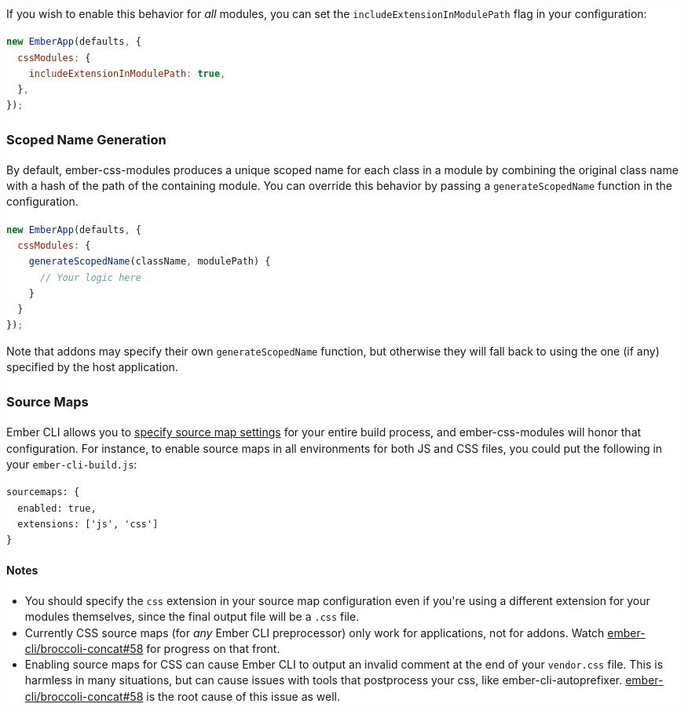If you wish to enable this behavior for _all_ modules, you can set the `includeExtensionInModulePath` flag in your configuration:

```js
new EmberApp(defaults, {
  cssModules: {
    includeExtensionInModulePath: true,
  },
});
```

### Scoped Name Generation

By default, ember-css-modules produces a unique scoped name for each class in a module by combining the original class name with a hash of the path of the containing module. You can override this behavior by passing a `generateScopedName` function in the configuration.

```js
new EmberApp(defaults, {
  cssModules: {
    generateScopedName(className, modulePath) {
      // Your logic here
    }
  }
});
```

Note that addons may specify their own `generateScopedName` function, but otherwise they will fall back to using the one (if any) specified by the host application.

### Source Maps

Ember CLI allows you to [specify source map settings](https://ember-cli.com/user-guide/#source-maps) for your entire build process, and ember-css-modules will honor that configuration. For instance, to enable source maps in all environments for both JS and CSS files, you could put the following in your `ember-cli-build.js`:

```
sourcemaps: {
  enabled: true,
  extensions: ['js', 'css']
}
```

#### Notes
- You should specify the `css` extension in your source map configuration even if you're using a different extension for your modules themselves, since the final output file will be a `.css` file.
- Currently CSS source maps (for _any_ Ember CLI preprocessor) only work for applications, not for addons. Watch [ember-cli/broccoli-concat#58](https://github.com/ember-cli/broccoli-concat/issues/58) for progress on that front.
- Enabling source maps for CSS can cause Ember CLI to output an invalid comment at the end of your `vendor.css` file. This is harmless in many situations, but can cause issues with tools that postprocess your css, like ember-cli-autoprefixer. [ember-cli/broccoli-concat#58](https://github.com/ember-cli/broccoli-concat/issues/58) is the root cause of this issue as well.
